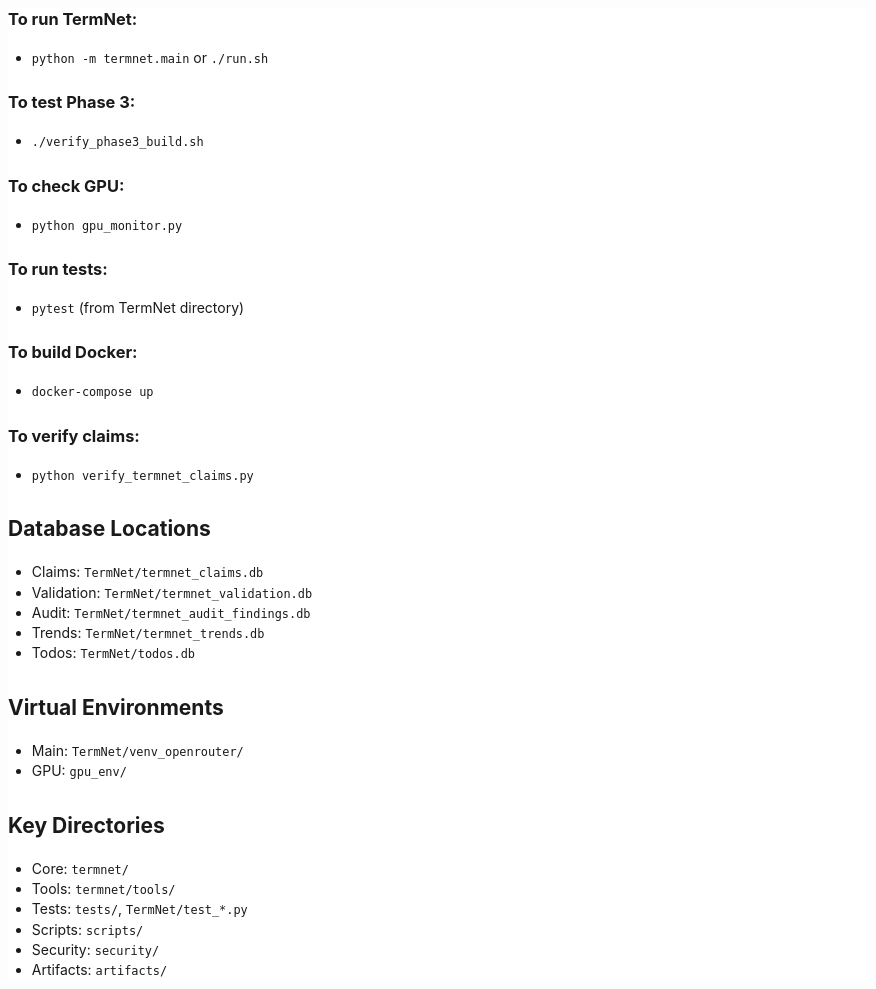 ### To run TermNet:
- `python -m termnet.main` or `./run.sh`

### To test Phase 3:
- `./verify_phase3_build.sh`

### To check GPU:
- `python gpu_monitor.py`

### To run tests:
- `pytest` (from TermNet directory)

### To build Docker:
- `docker-compose up`

### To verify claims:
- `python verify_termnet_claims.py`

## Database Locations
- Claims: `TermNet/termnet_claims.db`
- Validation: `TermNet/termnet_validation.db`
- Audit: `TermNet/termnet_audit_findings.db`
- Trends: `TermNet/termnet_trends.db`
- Todos: `TermNet/todos.db`

## Virtual Environments
- Main: `TermNet/venv_openrouter/`
- GPU: `gpu_env/`

## Key Directories
- Core: `termnet/`
- Tools: `termnet/tools/`
- Tests: `tests/`, `TermNet/test_*.py`
- Scripts: `scripts/`
- Security: `security/`
- Artifacts: `artifacts/`